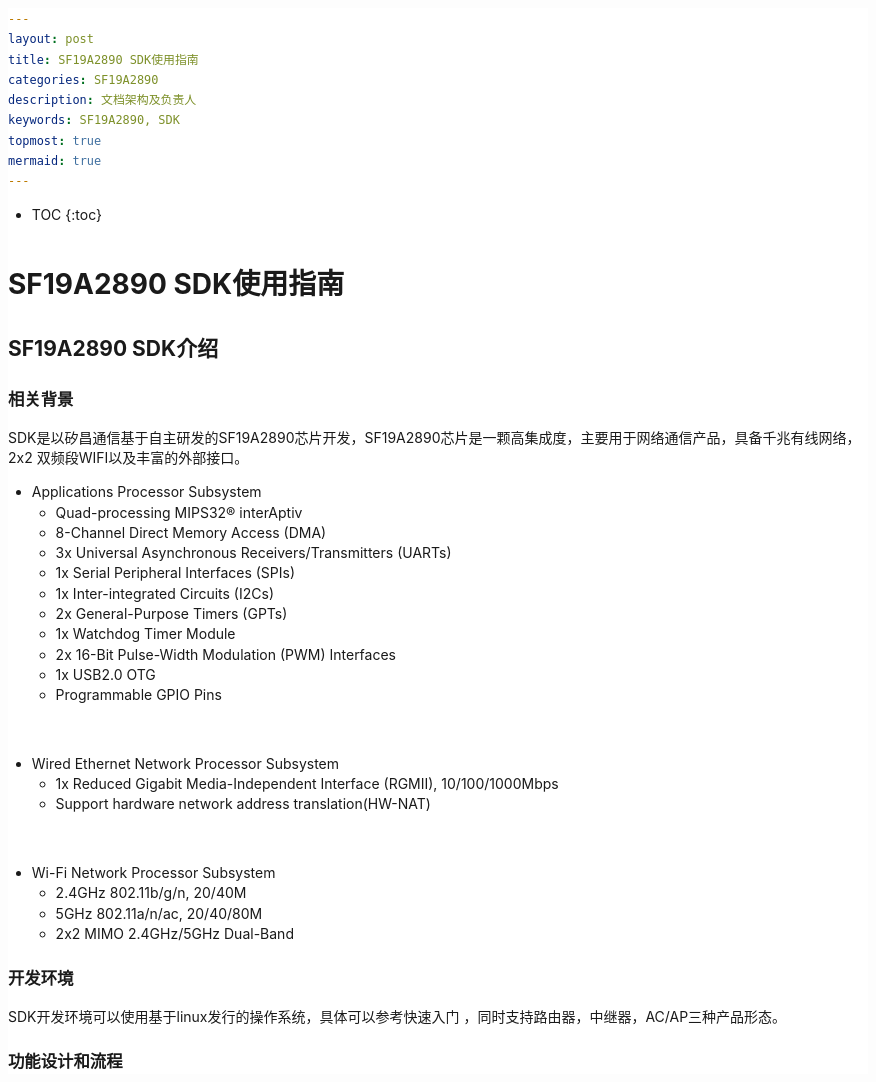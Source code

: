 ```yaml
---
layout: post
title: SF19A2890 SDK使用指南
categories: SF19A2890
description: 文档架构及负责人
keywords: SF19A2890, SDK
topmost: true
mermaid: true
---
```


* TOC
{:toc}


# SF19A2890 SDK使用指南

## SF19A2890 SDK介绍

### 相关背景

SDK是以矽昌通信基于自主研发的SF19A2890芯片开发，SF19A2890芯片是一颗高集成度，主要用于网络通信产品，具备千兆有线网络，2x2 双频段WIFI以及丰富的外部接口。

- Applications Processor Subsystem
  - Quad-processing MIPS32® interAptiv
  - 8-Channel Direct Memory Access (DMA)
  - 3x Universal Asynchronous Receivers/Transmitters (UARTs)
  - 1x Serial Peripheral Interfaces (SPIs)
  - 1x Inter-integrated Circuits (I2Cs)
  - 2x General-Purpose Timers (GPTs)
  - 1x Watchdog Timer Module
  - 2x 16-Bit Pulse-Width Modulation (PWM) Interfaces
  - 1x USB2.0 OTG
  - Programmable GPIO Pins

<br>

- Wired Ethernet Network Processor Subsystem
  - 1x Reduced Gigabit Media-Independent Interface (RGMII), 10/100/1000Mbps
  - Support hardware network address translation(HW-NAT)

<br>

- Wi-Fi Network Processor Subsystem
  - 2.4GHz 802.11b/g/n, 20/40M
  - 5GHz 802.11a/n/ac,  20/40/80M
  - 2x2 MIMO 2.4GHz/5GHz Dual-Band

### 开发环境
SDK开发环境可以使用基于linux发行的操作系统，具体可以参考快速入门  ，同时支持路由器，中继器，AC/AP三种产品形态。

### 功能设计和流程
